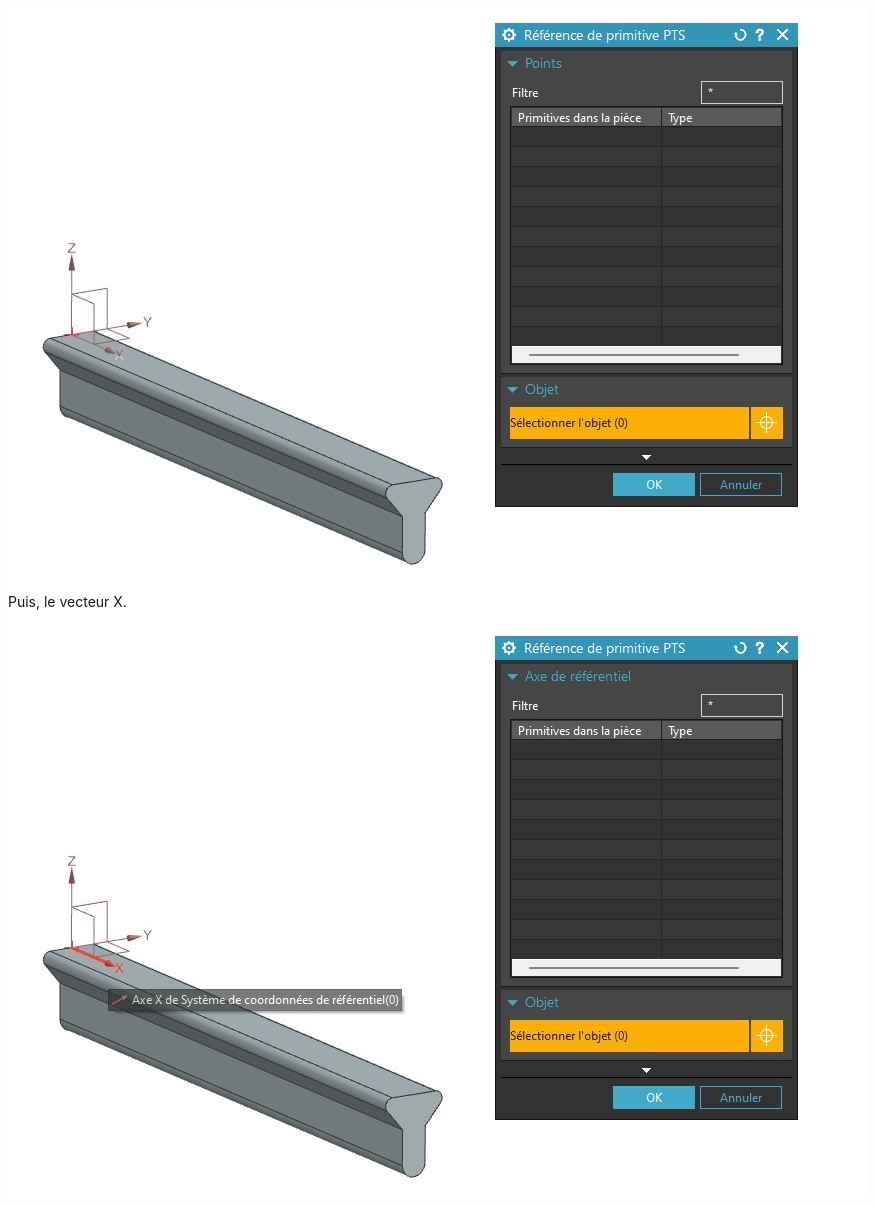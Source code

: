 ![!](./images/tp5/pts-number-origin.jpg)

Puis, le vecteur X.

![!](./images/tp5/pts-number-vector.jpg)

